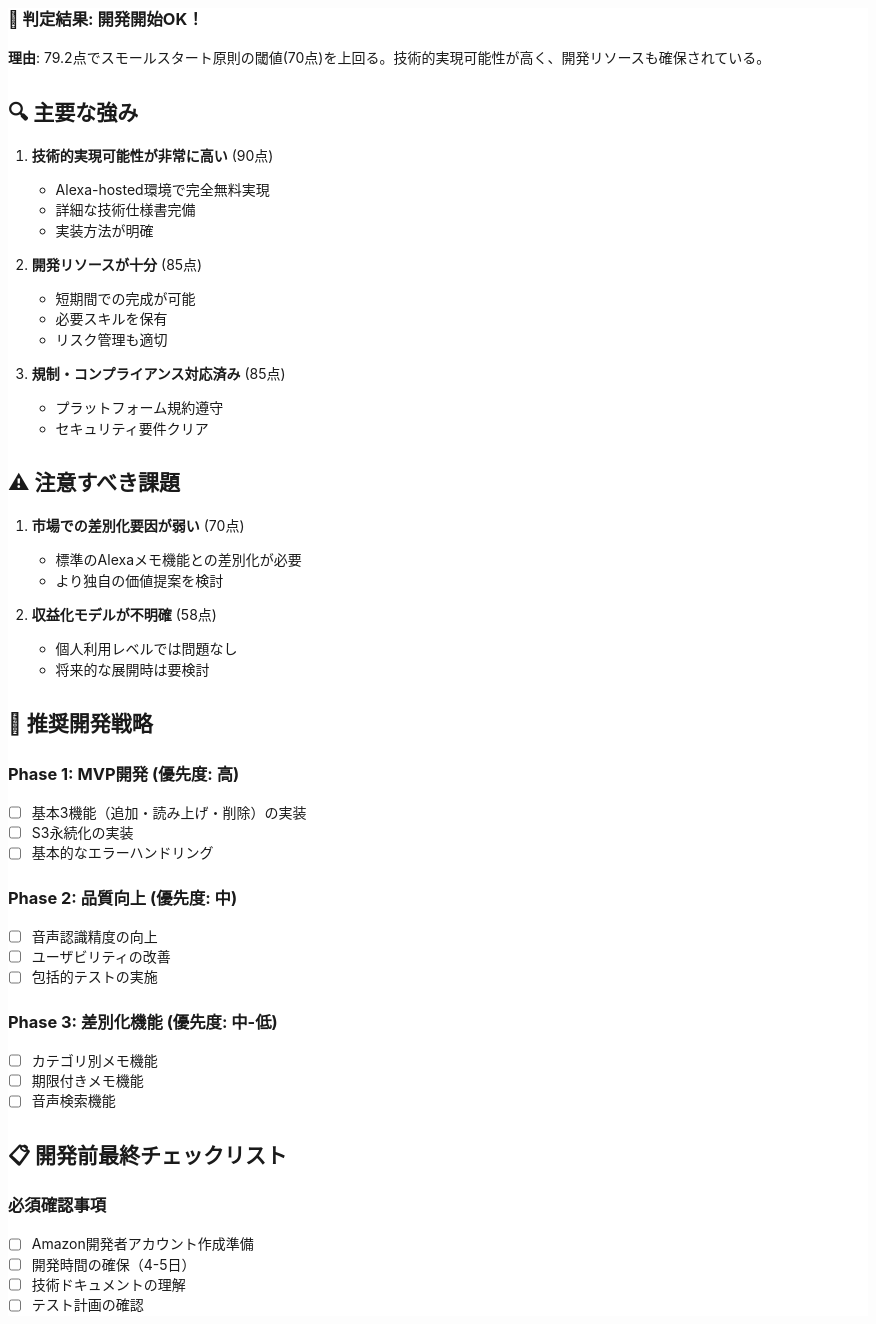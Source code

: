 ### 🎉 判定結果: **開発開始OK！**

**理由**: 79.2点でスモールスタート原則の閾値(70点)を上回る。技術的実現可能性が高く、開発リソースも確保されている。

## 🔍 主要な強み

1. **技術的実現可能性が非常に高い** (90点)
   - Alexa-hosted環境で完全無料実現
   - 詳細な技術仕様書完備
   - 実装方法が明確

2. **開発リソースが十分** (85点)
   - 短期間での完成が可能
   - 必要スキルを保有
   - リスク管理も適切

3. **規制・コンプライアンス対応済み** (85点)
   - プラットフォーム規約遵守
   - セキュリティ要件クリア

## ⚠️ 注意すべき課題

1. **市場での差別化要因が弱い** (70点)
   - 標準のAlexaメモ機能との差別化が必要
   - より独自の価値提案を検討

2. **収益化モデルが不明確** (58点)
   - 個人利用レベルでは問題なし
   - 将来的な展開時は要検討

## 🚀 推奨開発戦略

### Phase 1: MVP開発 (優先度: 高)
- [ ] 基本3機能（追加・読み上げ・削除）の実装
- [ ] S3永続化の実装
- [ ] 基本的なエラーハンドリング

### Phase 2: 品質向上 (優先度: 中)
- [ ] 音声認識精度の向上
- [ ] ユーザビリティの改善
- [ ] 包括的テストの実施

### Phase 3: 差別化機能 (優先度: 中-低)
- [ ] カテゴリ別メモ機能
- [ ] 期限付きメモ機能
- [ ] 音声検索機能

## 📋 開発前最終チェックリスト

### 必須確認事項
- [ ] Amazon開発者アカウント作成準備
- [ ] 開発時間の確保（4-5日）
- [ ] 技術ドキュメントの理解
- [ ] テスト計画の確認
